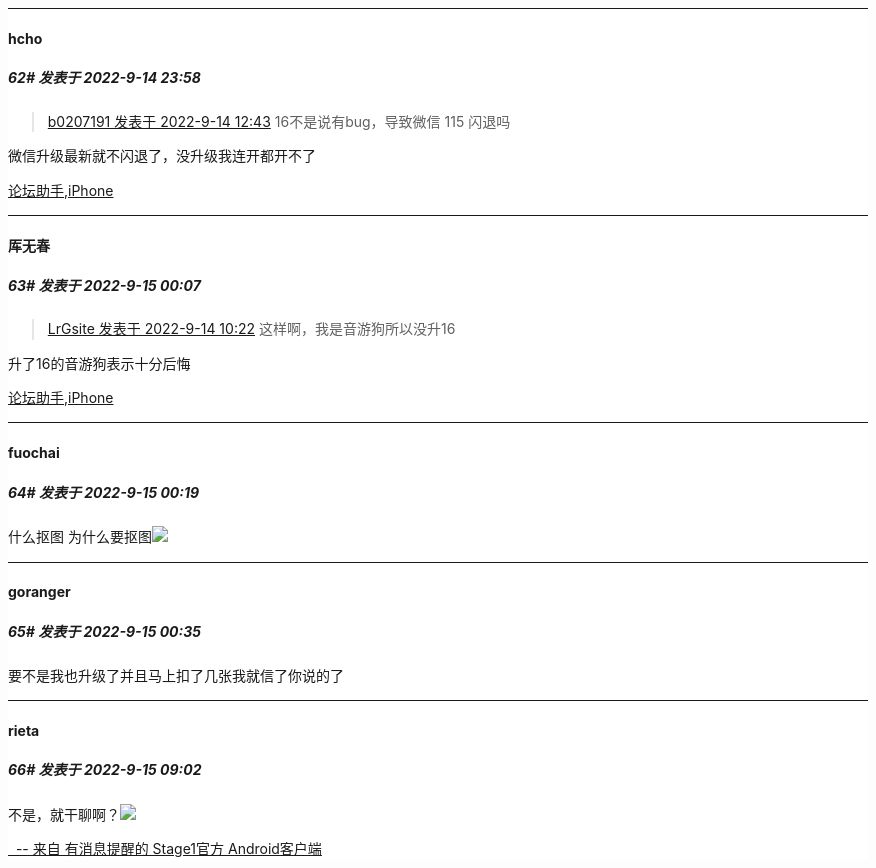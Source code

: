 *****

####  hcho  
##### 62#       发表于 2022-9-14 23:58

<blockquote><a href="httphttps://bbs.saraba1st.com/2b/forum.php?mod=redirect&amp;goto=findpost&amp;pid=57480413&amp;ptid=2092393" target="_blank">b0207191 发表于 2022-9-14 12:43</a>
16不是说有bug，导致微信 115 闪退吗</blockquote>
微信升级最新就不闪退了，没升级我连开都开不了

[论坛助手,iPhone](https://bbs.saraba1st.com/2b/forum.php?mod=viewthread&amp;tid=2029836)



*****

####  厍无春  
##### 63#       发表于 2022-9-15 00:07

<blockquote><a href="httphttps://bbs.saraba1st.com/2b/forum.php?mod=redirect&amp;goto=findpost&amp;pid=57478135&amp;ptid=2092393" target="_blank">LrGsite 发表于 2022-9-14 10:22</a>
这样啊，我是音游狗所以没升16</blockquote>
升了16的音游狗表示十分后悔

[论坛助手,iPhone](https://bbs.saraba1st.com/2b/forum.php?mod=viewthread&amp;tid=2029836)



*****

####  fuochai  
##### 64#       发表于 2022-9-15 00:19

什么抠图 为什么要抠图<img src="https://static.saraba1st.com/image/smiley/face2017/018.png" referrerpolicy="no-referrer">



*****

####  goranger  
##### 65#       发表于 2022-9-15 00:35

要不是我也升级了并且马上扣了几张我就信了你说的了



*****

####  rieta  
##### 66#       发表于 2022-9-15 09:02

不是，就干聊啊？<img src="https://static.saraba1st.com/image/smiley/face2017/001.png" referrerpolicy="no-referrer">

[  -- 来自 有消息提醒的 Stage1官方 Android客户端](https://www.coolapk.com/apk/140634)

